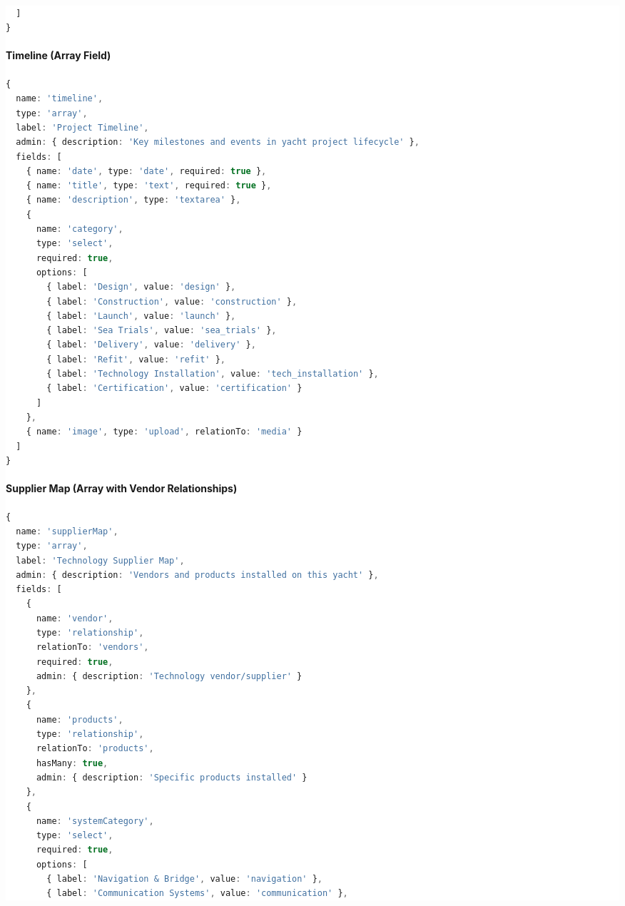 ```typescript
  ]
}
```

#### Timeline (Array Field)
```typescript
{
  name: 'timeline',
  type: 'array',
  label: 'Project Timeline',
  admin: { description: 'Key milestones and events in yacht project lifecycle' },
  fields: [
    { name: 'date', type: 'date', required: true },
    { name: 'title', type: 'text', required: true },
    { name: 'description', type: 'textarea' },
    {
      name: 'category',
      type: 'select',
      required: true,
      options: [
        { label: 'Design', value: 'design' },
        { label: 'Construction', value: 'construction' },
        { label: 'Launch', value: 'launch' },
        { label: 'Sea Trials', value: 'sea_trials' },
        { label: 'Delivery', value: 'delivery' },
        { label: 'Refit', value: 'refit' },
        { label: 'Technology Installation', value: 'tech_installation' },
        { label: 'Certification', value: 'certification' }
      ]
    },
    { name: 'image', type: 'upload', relationTo: 'media' }
  ]
}
```

#### Supplier Map (Array with Vendor Relationships)
```typescript
{
  name: 'supplierMap',
  type: 'array',
  label: 'Technology Supplier Map',
  admin: { description: 'Vendors and products installed on this yacht' },
  fields: [
    {
      name: 'vendor',
      type: 'relationship',
      relationTo: 'vendors',
      required: true,
      admin: { description: 'Technology vendor/supplier' }
    },
    {
      name: 'products',
      type: 'relationship',
      relationTo: 'products',
      hasMany: true,
      admin: { description: 'Specific products installed' }
    },
    {
      name: 'systemCategory',
      type: 'select',
      required: true,
      options: [
        { label: 'Navigation & Bridge', value: 'navigation' },
        { label: 'Communication Systems', value: 'communication' },
```